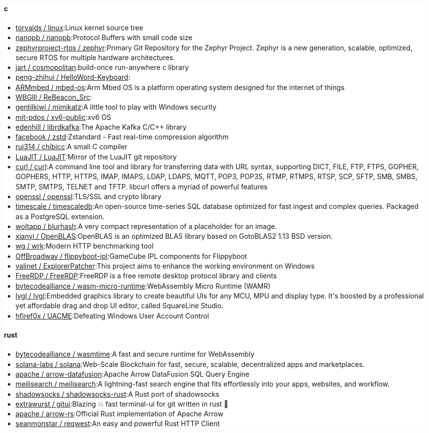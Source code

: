 #### c
* [torvalds / linux](https://github.com/torvalds/linux):Linux kernel source tree
* [nanopb / nanopb](https://github.com/nanopb/nanopb):Protocol Buffers with small code size
* [zephyrproject-rtos / zephyr](https://github.com/zephyrproject-rtos/zephyr):Primary Git Repository for the Zephyr Project. Zephyr is a new generation, scalable, optimized, secure RTOS for multiple hardware architectures.
* [jart / cosmopolitan](https://github.com/jart/cosmopolitan):build-once run-anywhere c library
* [peng-zhihui / HelloWord-Keyboard](https://github.com/peng-zhihui/HelloWord-Keyboard):
* [ARMmbed / mbed-os](https://github.com/ARMmbed/mbed-os):Arm Mbed OS is a platform operating system designed for the internet of things
* [WBGlIl / ReBeacon_Src](https://github.com/WBGlIl/ReBeacon_Src):
* [gentilkiwi / mimikatz](https://github.com/gentilkiwi/mimikatz):A little tool to play with Windows security
* [mit-pdos / xv6-public](https://github.com/mit-pdos/xv6-public):xv6 OS
* [edenhill / librdkafka](https://github.com/edenhill/librdkafka):The Apache Kafka C/C++ library
* [facebook / zstd](https://github.com/facebook/zstd):Zstandard - Fast real-time compression algorithm
* [rui314 / chibicc](https://github.com/rui314/chibicc):A small C compiler
* [LuaJIT / LuaJIT](https://github.com/LuaJIT/LuaJIT):Mirror of the LuaJIT git repository
* [curl / curl](https://github.com/curl/curl):A command line tool and library for transferring data with URL syntax, supporting DICT, FILE, FTP, FTPS, GOPHER, GOPHERS, HTTP, HTTPS, IMAP, IMAPS, LDAP, LDAPS, MQTT, POP3, POP3S, RTMP, RTMPS, RTSP, SCP, SFTP, SMB, SMBS, SMTP, SMTPS, TELNET and TFTP. libcurl offers a myriad of powerful features
* [openssl / openssl](https://github.com/openssl/openssl):TLS/SSL and crypto library
* [timescale / timescaledb](https://github.com/timescale/timescaledb):An open-source time-series SQL database optimized for fast ingest and complex queries. Packaged as a PostgreSQL extension.
* [woltapp / blurhash](https://github.com/woltapp/blurhash):A very compact representation of a placeholder for an image.
* [xianyi / OpenBLAS](https://github.com/xianyi/OpenBLAS):OpenBLAS is an optimized BLAS library based on GotoBLAS2 1.13 BSD version.
* [wg / wrk](https://github.com/wg/wrk):Modern HTTP benchmarking tool
* [OffBroadway / flippyboot-ipl](https://github.com/OffBroadway/flippyboot-ipl):GameCube IPL components for Flippyboot
* [valinet / ExplorerPatcher](https://github.com/valinet/ExplorerPatcher):This project aims to enhance the working environment on Windows
* [FreeRDP / FreeRDP](https://github.com/FreeRDP/FreeRDP):FreeRDP is a free remote desktop protocol library and clients
* [bytecodealliance / wasm-micro-runtime](https://github.com/bytecodealliance/wasm-micro-runtime):WebAssembly Micro Runtime (WAMR)
* [lvgl / lvgl](https://github.com/lvgl/lvgl):Embedded graphics library to create beautiful UIs for any MCU, MPU and display type. It's boosted by a professional yet affordable drag and drop UI editor, called SquareLine Studio.
* [hfiref0x / UACME](https://github.com/hfiref0x/UACME):Defeating Windows User Account Control

#### rust
* [bytecodealliance / wasmtime](https://github.com/bytecodealliance/wasmtime):A fast and secure runtime for WebAssembly
* [solana-labs / solana](https://github.com/solana-labs/solana):Web-Scale Blockchain for fast, secure, scalable, decentralized apps and marketplaces.
* [apache / arrow-datafusion](https://github.com/apache/arrow-datafusion):Apache Arrow DataFusion SQL Query Engine
* [meilisearch / meilisearch](https://github.com/meilisearch/meilisearch):A lightning-fast search engine that fits effortlessly into your apps, websites, and workflow.
* [shadowsocks / shadowsocks-rust](https://github.com/shadowsocks/shadowsocks-rust):A Rust port of shadowsocks
* [extrawurst / gitui](https://github.com/extrawurst/gitui):Blazing
💥
fast terminal-ui for git written in rust
🦀
* [apache / arrow-rs](https://github.com/apache/arrow-rs):Official Rust implementation of Apache Arrow
* [seanmonstar / reqwest](https://github.com/seanmonstar/reqwest):An easy and powerful Rust HTTP Client